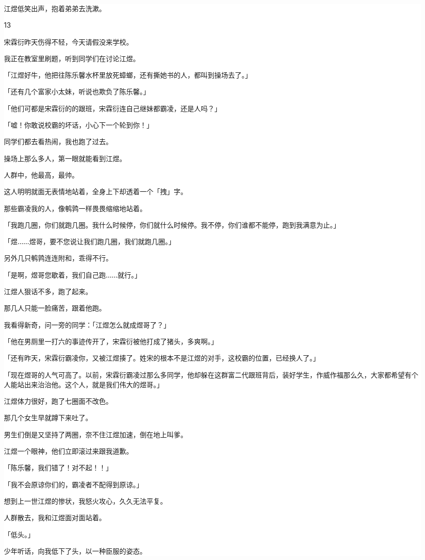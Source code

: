 江煜低笑出声，抱着弟弟去洗漱。

13

宋霖衍昨天伤得不轻，今天请假没来学校。

我正在教室里刷题，听到同学们在讨论江煜。

「江煜好牛，他把往陈乐馨水杯里放死蟑螂，还有撕她书的人，都叫到操场去了。」

「还有几个富家小太妹，听说也欺负了陈乐馨。」

「他们可都是宋霖衍的的跟班，宋霖衍连自己继妹都霸凌，还是人吗？」

「嘘！你敢说校霸的坏话，小心下一个轮到你！」

同学们都去看热闹，我也跑了过去。

操场上那么多人，第一眼就能看到江煜。

人群中，他最高，最帅。

这人明明就面无表情地站着，全身上下却透着一个「拽」字。

那些霸凌我的人，像鹌鹑一样畏畏缩缩地站着。

「我跑几圈，你们就跑几圈。我什么时候停，你们就什么时候停。我不停，你们谁都不能停，跑到我满意为止。」

「煜……煜哥，要不您说让我们跑几圈，我们就跑几圈。」

另外几只鹌鹑连连附和，乖得不行。

「是啊，煜哥您歇着，我们自己跑……就行。」

江煜人狠话不多，跑了起来。

那几人只能一脸痛苦，跟着他跑。

我看得新奇，问一旁的同学：「江煜怎么就成煜哥了？」

「他在男厕里一打六的事迹传开了，宋霖衍被他打成了猪头，多爽啊。」

「还有昨天，宋霖衍霸凌你，又被江煜揍了。姓宋的根本不是江煜的对手，这校霸的位置，已经换人了。」

「现在煜哥的人气可高了。以前，宋霖衍霸凌过那么多同学，他却躲在这群富二代跟班背后，装好学生，作威作福那么久，大家都希望有个人能站出来治治他。这个人，就是我们伟大的煜哥。」

江煜体力很好，跑了七圈面不改色。

那几个女生早就蹲下来吐了。

男生们倒是又坚持了两圈，奈不住江煜加速，倒在地上叫爹。

江煜一个眼神，他们立即滚过来跟我道歉。

「陈乐馨，我们错了！对不起！！」

「我不会原谅你们的，霸凌者不配得到原谅。」

想到上一世江煜的惨状，我怒火攻心，久久无法平复。

人群散去，我和江煜面对面站着。

「低头。」

少年听话，向我低下了头，以一种臣服的姿态。
